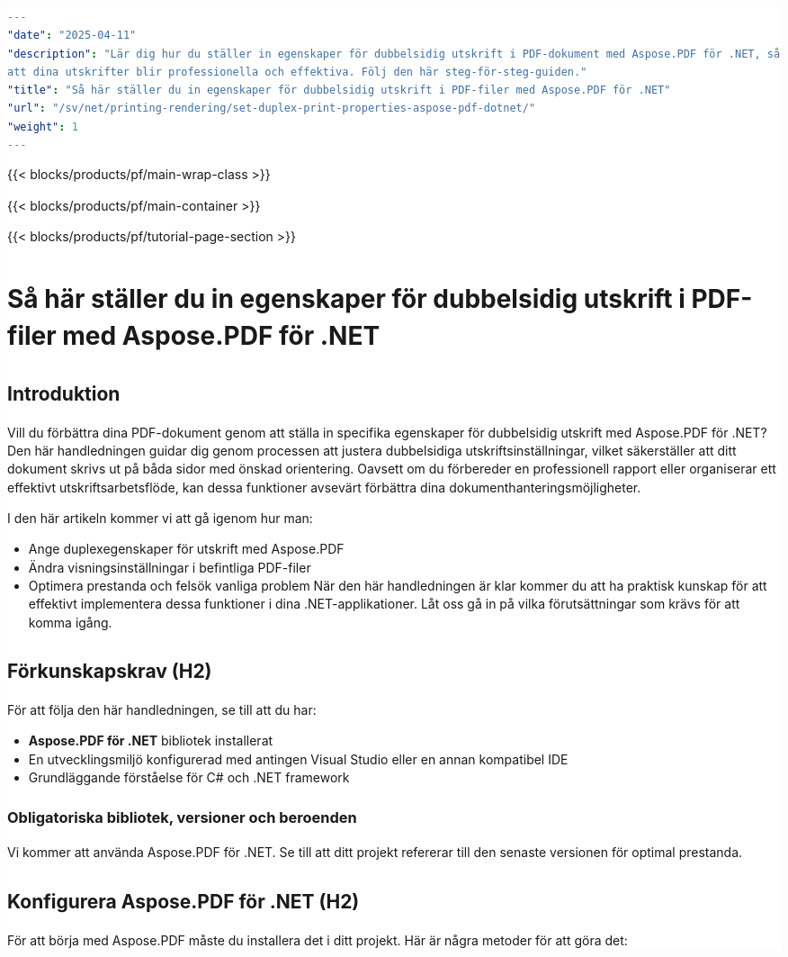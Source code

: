 ```yaml
---
"date": "2025-04-11"
"description": "Lär dig hur du ställer in egenskaper för dubbelsidig utskrift i PDF-dokument med Aspose.PDF för .NET, så att dina utskrifter blir professionella och effektiva. Följ den här steg-för-steg-guiden."
"title": "Så här ställer du in egenskaper för dubbelsidig utskrift i PDF-filer med Aspose.PDF för .NET"
"url": "/sv/net/printing-rendering/set-duplex-print-properties-aspose-pdf-dotnet/"
"weight": 1
---
```


{{< blocks/products/pf/main-wrap-class >}}

{{< blocks/products/pf/main-container >}}

{{< blocks/products/pf/tutorial-page-section >}}


# Så här ställer du in egenskaper för dubbelsidig utskrift i PDF-filer med Aspose.PDF för .NET

## Introduktion
Vill du förbättra dina PDF-dokument genom att ställa in specifika egenskaper för dubbelsidig utskrift med Aspose.PDF för .NET? Den här handledningen guidar dig genom processen att justera dubbelsidiga utskriftsinställningar, vilket säkerställer att ditt dokument skrivs ut på båda sidor med önskad orientering. Oavsett om du förbereder en professionell rapport eller organiserar ett effektivt utskriftsarbetsflöde, kan dessa funktioner avsevärt förbättra dina dokumenthanteringsmöjligheter.

I den här artikeln kommer vi att gå igenom hur man:
- Ange duplexegenskaper för utskrift med Aspose.PDF
- Ändra visningsinställningar i befintliga PDF-filer
- Optimera prestanda och felsök vanliga problem
När den här handledningen är klar kommer du att ha praktisk kunskap för att effektivt implementera dessa funktioner i dina .NET-applikationer. Låt oss gå in på vilka förutsättningar som krävs för att komma igång.

## Förkunskapskrav (H2)
För att följa den här handledningen, se till att du har:
- **Aspose.PDF för .NET** bibliotek installerat
- En utvecklingsmiljö konfigurerad med antingen Visual Studio eller en annan kompatibel IDE
- Grundläggande förståelse för C# och .NET framework

### Obligatoriska bibliotek, versioner och beroenden
Vi kommer att använda Aspose.PDF för .NET. Se till att ditt projekt refererar till den senaste versionen för optimal prestanda.

## Konfigurera Aspose.PDF för .NET (H2)
För att börja med Aspose.PDF måste du installera det i ditt projekt. Här är några metoder för att göra det:
